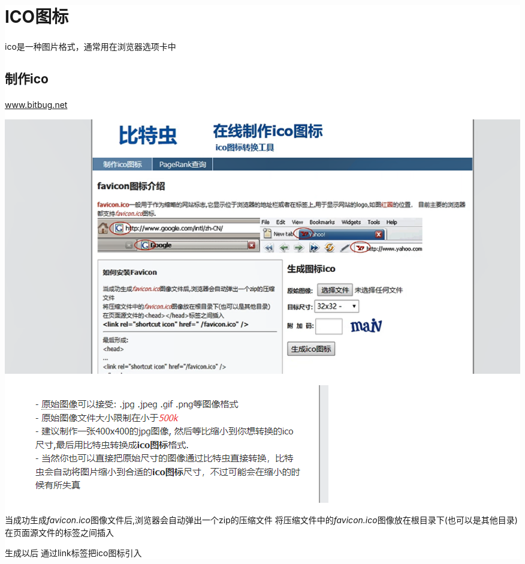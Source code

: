 # ICO图标

ico是一种图片格式，通常用在浏览器选项卡中

## 制作ico

www.bitbug.net

![image-20221105184618913](html和css2.assets/image-20221105184618913.png)

![image-20221105184636317](html和css2.assets/image-20221105184636317.png)

当成功生成*favicon.ico*图像文件后,浏览器会自动弹出一个zip的压缩文件
将压缩文件中的*favicon.ico*图像放在根目录下(也可以是其他目录)
在页面源文件的<head></head>标签之间插入
**<link rel="shortcut icon" href=" /favicon.ico" />**



生成以后 通过link标签把ico图标引入    <link rel="shortcut icon" href="favicon.ico">
